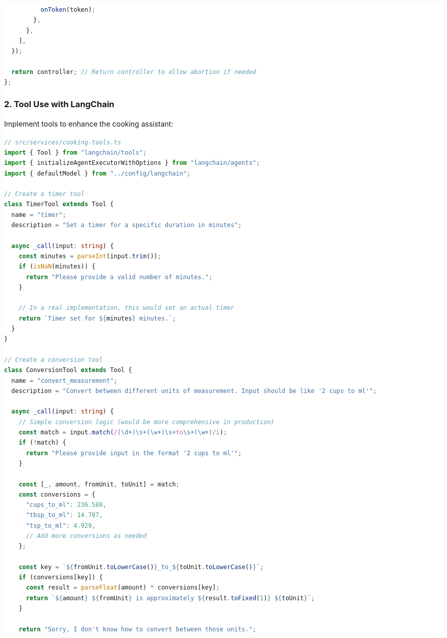 ```typescript
          onToken(token);
        },
      },
    ],
  });
  
  return controller; // Return controller to allow abortion if needed
};
```

### 2. Tool Use with LangChain

Implement tools to enhance the cooking assistant:

```typescript
// src/services/cooking-tools.ts
import { Tool } from "langchain/tools";
import { initializeAgentExecutorWithOptions } from "langchain/agents";
import { defaultModel } from "../config/langchain";

// Create a timer tool
class TimerTool extends Tool {
  name = "timer";
  description = "Set a timer for a specific duration in minutes";
  
  async _call(input: string) {
    const minutes = parseInt(input.trim());
    if (isNaN(minutes)) {
      return "Please provide a valid number of minutes.";
    }
    
    // In a real implementation, this would set an actual timer
    return `Timer set for ${minutes} minutes.`;
  }
}

// Create a conversion tool
class ConversionTool extends Tool {
  name = "convert_measurement";
  description = "Convert between different units of measurement. Input should be like '2 cups to ml'";
  
  async _call(input: string) {
    // Simple conversion logic (would be more comprehensive in production)
    const match = input.match(/(\d+)\s+(\w+)\s+to\s+(\w+)/i);
    if (!match) {
      return "Please provide input in the format '2 cups to ml'";
    }
    
    const [_, amount, fromUnit, toUnit] = match;
    const conversions = {
      "cups_to_ml": 236.588,
      "tbsp_to_ml": 14.787,
      "tsp_to_ml": 4.929,
      // Add more conversions as needed
    };
    
    const key = `${fromUnit.toLowerCase()}_to_${toUnit.toLowerCase()}`;
    if (conversions[key]) {
      const result = parseFloat(amount) * conversions[key];
      return `${amount} ${fromUnit} is approximately ${result.toFixed(1)} ${toUnit}`;
    }
    
    return "Sorry, I don't know how to convert between those units.";
```
